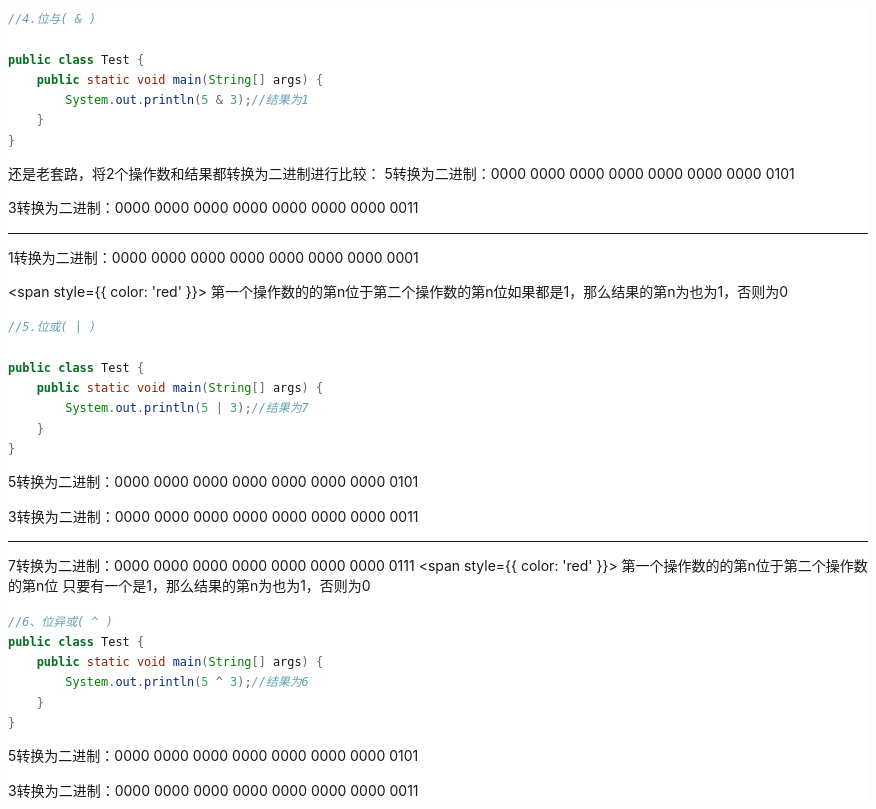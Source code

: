 ```java
//4.位与( & )

public class Test {
	public static void main(String[] args) {
		System.out.println(5 & 3);//结果为1
	}
}
```

还是老套路，将2个操作数和结果都转换为二进制进行比较：
5转换为二进制：0000 0000 0000 0000 0000 0000 0000 0101

3转换为二进制：0000 0000 0000 0000 0000 0000 0000 0011

-------------------------------------------------------------------------------------

1转换为二进制：0000 0000 0000 0000 0000 0000 0000 0001



<span style={{ color: 'red' }}>
第一个操作数的的第n位于第二个操作数的第n位如果都是1，那么结果的第n为也为1，否则为0
</span>


```java
//5.位或( | )

public class Test {
	public static void main(String[] args) {
		System.out.println(5 | 3);//结果为7
	}
}
```

5转换为二进制：0000 0000 0000 0000 0000 0000 0000 0101

3转换为二进制：0000 0000 0000 0000 0000 0000 0000 0011

-------------------------------------------------------------------------------------

7转换为二进制：0000 0000 0000 0000 0000 0000 0000 0111
<span style={{ color: 'red' }}>
第一个操作数的的第n位于第二个操作数的第n位 只要有一个是1，那么结果的第n为也为1，否则为0
</span>
```java
//6、位异或( ^ )
public class Test {
	public static void main(String[] args) {
		System.out.println(5 ^ 3);//结果为6
	}
}
```

5转换为二进制：0000 0000 0000 0000 0000 0000 0000 0101

3转换为二进制：0000 0000 0000 0000 0000 0000 0000 0011
